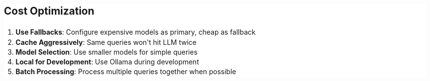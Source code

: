 ## Cost Optimization

1. **Use Fallbacks**: Configure expensive models as primary, cheap as fallback
2. **Cache Aggressively**: Same queries won't hit LLM twice
3. **Model Selection**: Use smaller models for simple queries
4. **Local for Development**: Use Ollama during development
5. **Batch Processing**: Process multiple queries together when possible